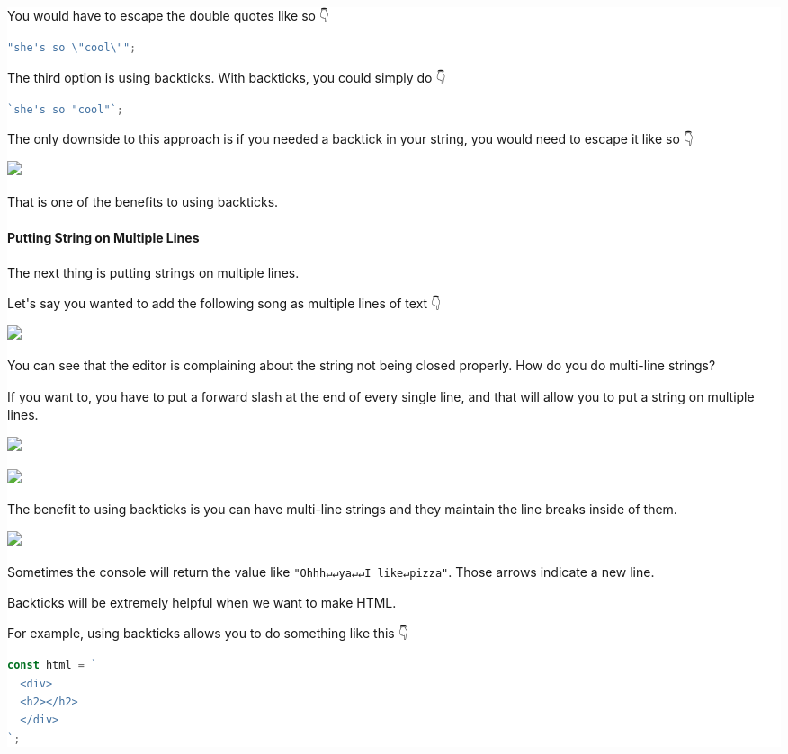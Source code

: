 You would have to escape the double quotes like so 👇

```js
"she's so \"cool\"";

```

The third option is using backticks. With backticks, you could simply do 👇

```js
`she's so "cool"`;
```

The only downside to this approach is if you needed a backtick in your string, you would need to escape it like so 👇

![](@attachment/Clipboard_2020-01-22-18-37-26.png)

That is one of the benefits to using backticks.

#### Putting String on Multiple Lines

The next thing is putting strings on multiple lines.

Let's say you wanted to add the following song as multiple lines of text 👇

![](@attachment/Clipboard_2020-01-22-18-38-25.png)

You can see that the editor is complaining about the string not being closed properly. How do you do multi-line strings?

If you want to, you have to put a forward slash at the end of every single line, and that will allow you to put a string on multiple lines.

![](@attachment/Clipboard_2020-01-22-18-40-20.png)

![](@attachment/Clipboard_2020-01-22-18-40-30.png)

The benefit to using backticks is you can have multi-line strings and they maintain the line breaks inside of them.

![](@attachment/Clipboard_2020-01-22-18-41-29.png)

Sometimes the console will return the value like `"Ohhh↵↵ya↵↵I like↵pizza"`. Those arrows indicate a new line.

Backticks will be extremely helpful when we want to make HTML.

For example, using backticks allows you to do something like this 👇

```js
const html = `
  <div>
  <h2></h2>
  </div>
`;
```
